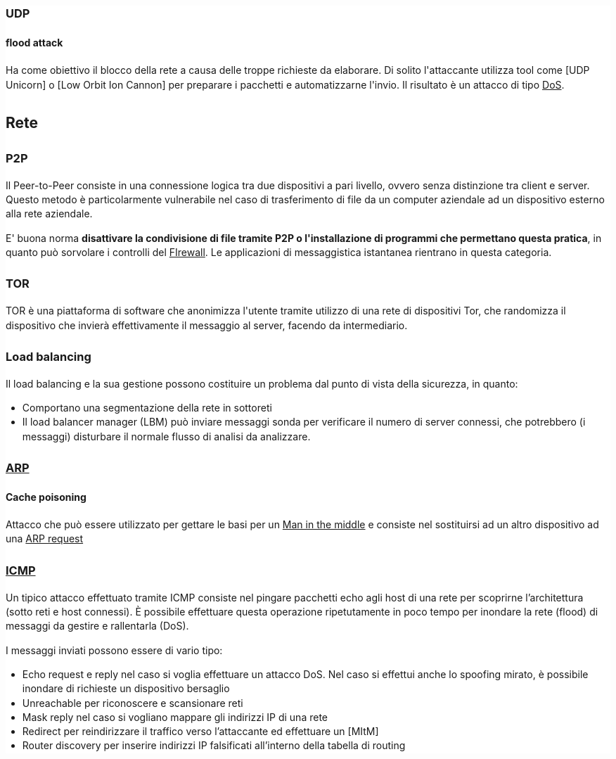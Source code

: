 ### UDP
#### flood attack
Ha come obiettivo il blocco della rete a causa delle troppe richieste da elaborare. Di solito l'attaccante utilizza tool come [UDP Unicorn] o [Low Orbit Ion Cannon] per preparare i pacchetti e automatizzarne l'invio. Il risultato è un attacco di tipo [DoS](#dos).

## Rete

### P2P
Il Peer-to-Peer consiste in una connessione logica tra due dispositivi a pari livello, ovvero senza distinzione tra client e server. Questo metodo è particolarmente vulnerabile nel caso di trasferimento di file da un computer aziendale ad un dispositivo esterno alla rete aziendale.

E' buona norma **disattivare la condivisione di file tramite P2P o l'installazione di programmi che permettano questa pratica**, in quanto può sorvolare i controlli del [FIrewall](#firewall). Le applicazioni di  messaggistica istantanea rientrano in questa categoria.

### TOR
TOR è una piattaforma di software che anonimizza l'utente tramite utilizzo di una rete di dispositivi Tor, che randomizza il dispositivo che invierà effettivamente il messaggio al server, facendo da intermediario.

### Load balancing
Il load balancing e la sua gestione possono costituire un problema dal punto di vista della sicurezza, in quanto:
- Comportano una segmentazione della rete in sottoreti
- Il load balancer manager (LBM) può inviare messaggi sonda per verificare il numero di server connessi, che potrebbero (i messaggi) disturbare il normale flusso di analisi da analizzare.

### [ARP](./tecnologie/protocolli#arp)
#### Cache poisoning
Attacco che può essere utilizzato per gettare le basi per un [Man in the middle](#man-in-the-middle) e consiste nel sostituirsi ad un altro dispositivo ad una [ARP request](./Tecnologie/Protocolli#ARP)

### [ICMP](./tecnologie/protocolli#icmp)
Un tipico attacco effettuato tramite ICMP consiste nel pingare pacchetti echo agli host di una rete per scoprirne l’architettura (sotto reti e host connessi). È possibile effettuare questa operazione ripetutamente in poco tempo per inondare la rete (flood) di messaggi da gestire e rallentarla (DoS).

I messaggi inviati possono essere di vario tipo:
- Echo request e reply nel caso si voglia effettuare un attacco DoS. Nel caso si effettui anche lo spoofing mirato, è possibile inondare di richieste un dispositivo bersaglio
- Unreachable per riconoscere e scansionare reti
- Mask reply nel caso si vogliano mappare gli indirizzi IP di una rete
- Redirect per reindirizzare il traffico verso l’attaccante ed effettuare un [MItM]
- Router discovery per inserire indirizzi IP falsificati all’interno della tabella di routing
